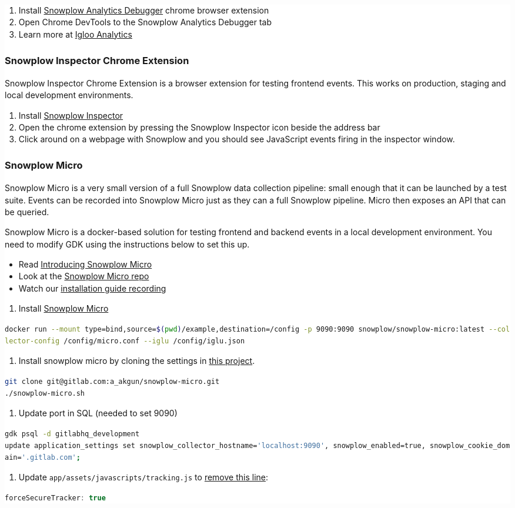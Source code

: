 1. Install [Snowplow Analytics Debugger](https://chrome.google.com/webstore/detail/snowplow-analytics-debugg/jbnlcgeengmijcghameodeaenefieedm)  chrome browser extension
1. Open Chrome DevTools to the Snowplow Analytics Debugger tab
1. Learn more at [Igloo Analytics](https://www.iglooanalytics.com/blog/snowplow-analytics-debugger-chrome-extension.html)

### Snowplow Inspector Chrome Extension

Snowplow Inspector Chrome Extension is a browser extension for testing frontend events. This works on production, staging and local development environments.

1. Install [Snowplow Inspector](https://chrome.google.com/webstore/detail/snowplow-inspector/maplkdomeamdlngconidoefjpogkmljm?hl=en)
1. Open the chrome extension by pressing the Snowplow Inspector icon beside the address bar
1. Click around on a webpage with Snowplow and you should see JavaScript events firing in the inspector window.

### Snowplow Micro

Snowplow Micro is a very small version of a full Snowplow data collection pipeline: small enough that it can be launched by a test suite. Events can be recorded into Snowplow Micro just as they can a full Snowplow pipeline. Micro then exposes an API that can be queried.

Snowplow Micro is a docker-based solution for testing frontend and backend events in a local development environment. You need to modify GDK using the instructions below to set this up.

- Read [Introducing Snowplow Micro](https://snowplowanalytics.com/blog/2019/07/17/introducing-snowplow-micro/)
- Look at the [Snowplow Micro repo](https://github.com/snowplow-incubator/snowplow-micro)
- Watch our [installation guide recording](https://www.youtube.com/watch?v=OX46fo_A0Ag)

1. Install [Snowplow Micro](https://github.com/snowplow-incubator/snowplow-micro)

``` bash
docker run --mount type=bind,source=$(pwd)/example,destination=/config -p 9090:9090 snowplow/snowplow-micro:latest --collector-config /config/micro.conf --iglu /config/iglu.json
```

1. Install snowplow micro by cloning the settings in [this project](https://gitlab.com/a_akgun/snowplow-micro).

  ``` bash
  git clone git@gitlab.com:a_akgun/snowplow-micro.git
  ./snowplow-micro.sh
  ```

1. Update port in SQL (needed to set 9090)

  ``` bash
  gdk psql -d gitlabhq_development
  update application_settings set snowplow_collector_hostname='localhost:9090', snowplow_enabled=true, snowplow_cookie_domain='.gitlab.com';
  ```

1. Update `app/assets/javascripts/tracking.js` to [remove this line](https://gitlab.com/snippets/1918635):

  ``` javascript
  forceSecureTracker: true
  ```
